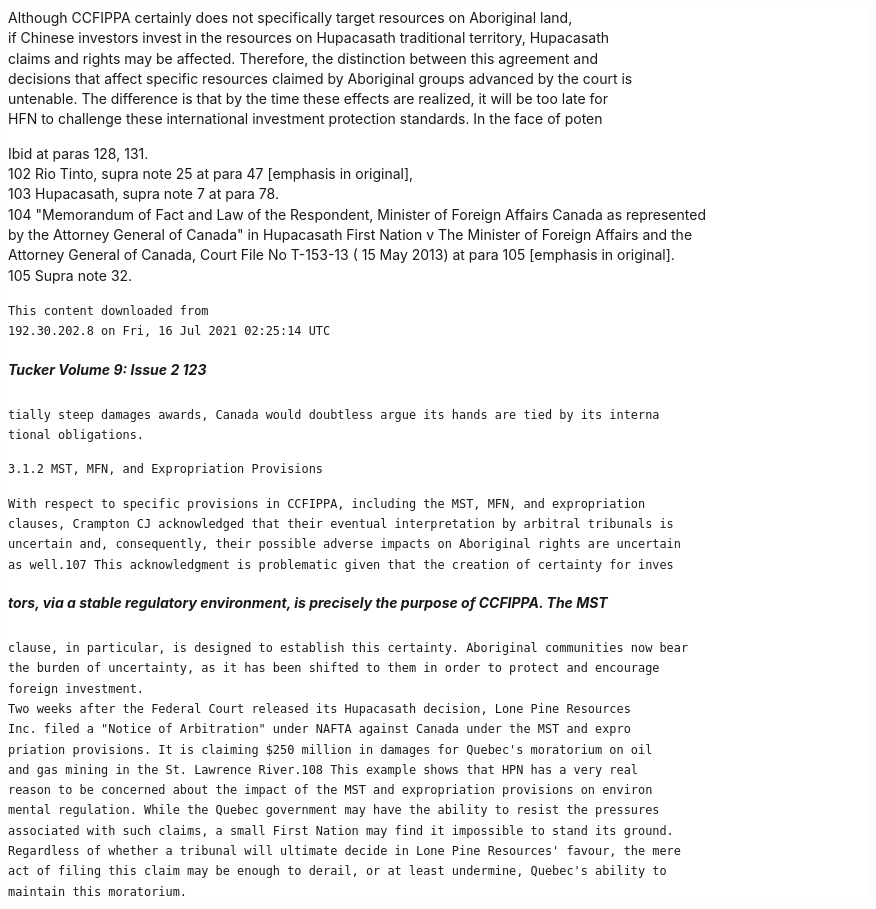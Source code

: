 Although CCFIPPA certainly does not specifically target resources on Aboriginal land,  
if Chinese investors invest in the resources on Hupacasath traditional territory, Hupacasath  
claims and rights may be affected. Therefore, the distinction between this agreement and  
decisions that affect specific resources claimed by Aboriginal groups advanced by the court is  
untenable. The difference is that by the time these effects are realized, it will be too late for  
HFN to challenge these international investment protection standards. In the face of poten

Ibid at paras 128, 131.  
102 Rio Tinto, supra note 25 at para 47 \[emphasis in original\],  
103 Hupacasath, supra note 7 at para 78.  
104 "Memorandum of Fact and Law of the Respondent, Minister of Foreign Affairs Canada as represented  
by the Attorney General of Canada" in Hupacasath First Nation v The Minister of Foreign Affairs and the  
Attorney General of Canada, Court File No T-153-13 ( 15 May 2013) at para 105 \[emphasis in original\].  
105 Supra note 32.

```
This content downloaded from
192.30.202.8 on Fri, 16 Jul 2021 02:25:14 UTC
```

##### Tucker Volume 9: Issue 2 123

```
tially steep damages awards, Canada would doubtless argue its hands are tied by its interna
tional obligations.
```

```
3.1.2 MST, MFN, and Expropriation Provisions
```

```
With respect to specific provisions in CCFIPPA, including the MST, MFN, and expropriation
clauses, Crampton CJ acknowledged that their eventual interpretation by arbitral tribunals is
uncertain and, consequently, their possible adverse impacts on Aboriginal rights are uncertain
as well.107 This acknowledgment is problematic given that the creation of certainty for inves
```

##### tors, via a stable regulatory environment, is precisely the purpose of CCFIPPA. The MST

```
clause, in particular, is designed to establish this certainty. Aboriginal communities now bear
the burden of uncertainty, as it has been shifted to them in order to protect and encourage
foreign investment.
Two weeks after the Federal Court released its Hupacasath decision, Lone Pine Resources
Inc. filed a "Notice of Arbitration" under NAFTA against Canada under the MST and expro
priation provisions. It is claiming $250 million in damages for Quebec's moratorium on oil
and gas mining in the St. Lawrence River.108 This example shows that HPN has a very real
reason to be concerned about the impact of the MST and expropriation provisions on environ
mental regulation. While the Quebec government may have the ability to resist the pressures
associated with such claims, a small First Nation may find it impossible to stand its ground.
Regardless of whether a tribunal will ultimate decide in Lone Pine Resources' favour, the mere
act of filing this claim may be enough to derail, or at least undermine, Quebec's ability to
maintain this moratorium.
```
